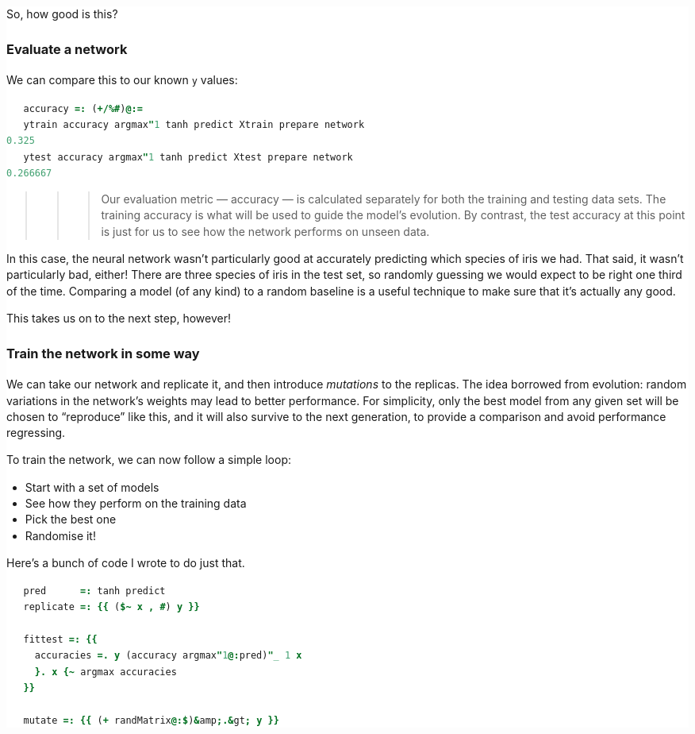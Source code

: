 So, how good is this?

### Evaluate a network

We can compare this to our known `y` values:

```j
   accuracy =: (+/%#)@:=
   ytrain accuracy argmax"1 tanh predict Xtrain prepare network
0.325
   ytest accuracy argmax"1 tanh predict Xtest prepare network
0.266667
```

>>> Our evaluation metric &mdash; accuracy &mdash; is calculated separately for both the training and testing data sets.
The training accuracy is what will be used to guide the model&rsquo;s evolution.
By contrast, the test accuracy at this point is just for us to see how the network performs on unseen data.

In this case, the neural network wasn&rsquo;t particularly good at accurately predicting which species of iris we had.
That said, it wasn&rsquo;t particularly bad, either!
There are three species of iris in the test set, so randomly guessing we would expect to be right one third of the time.
Comparing a model (of any kind) to a random baseline is a useful technique to make sure that it&rsquo;s actually any good.

This takes us on to the next step, however!

### Train the network in some way

We can take our network and replicate it, and then introduce _mutations_ to the replicas.
The idea borrowed from evolution: random variations in the network&rsquo;s weights may lead to better performance.
For simplicity, only the best model from any given set will be chosen to &ldquo;reproduce&rdquo; like this, and it will also survive to the next generation, to provide a comparison and avoid performance regressing.

To train the network, we can now follow a simple loop:

- Start with a set of models
- See how they perform on the training data
- Pick the best one
- Randomise it!

Here&rsquo;s a bunch of code I wrote to do just that.

```j
   pred      =: tanh predict
   replicate =: {{ ($~ x , #) y }}
   
   fittest =: {{
     accuracies =. y (accuracy argmax"1@:pred)"_ 1 x
     }. x {~ argmax accuracies
   }}

   mutate =: {{ (+ randMatrix@:$)&amp;.&gt; y }}
```
